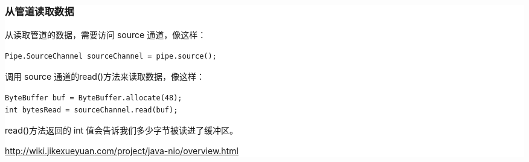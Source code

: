 ### 从管道读取数据

从读取管道的数据，需要访问 source 通道，像这样：

`Pipe.SourceChannel sourceChannel = pipe.source();`

调用 source 通道的read()方法来读取数据，像这样：

```
ByteBuffer buf = ByteBuffer.allocate(48);
int bytesRead = sourceChannel.read(buf);
```

read()方法返回的 int 值会告诉我们多少字节被读进了缓冲区。





http://wiki.jikexueyuan.com/project/java-nio/overview.html

